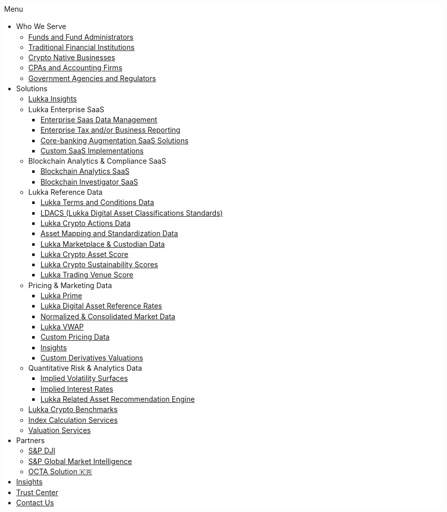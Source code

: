 Menu

* Who We Serve
    * [Funds and Fund Administrators](https://lukka.tech/who-we-serve/funds-and-fund-administrators/)
    * [Traditional Financial Institutions](https://lukka.tech/who-we-serve/traditional-financial-institutions/)
    * [Crypto Native Businesses](https://lukka.tech/who-we-serve/crypto-native-businesses/)
    * [CPAs and Accounting Firms](https://lukka.tech/who-we-serve/cpas-and-accounting-firms/)
    * [Government Agencies and Regulators](https://lukka.tech/who-we-serve/government-agencies-and-regulators/)
* Solutions
    * [Lukka Insights](https://lukka.tech/solutions/lukka-insights/)
    * Lukka Enterprise SaaS
        * [Enterprise Saas Data Management](https://lukka.tech/solutions/enterprise-saas-data-management/)
        * [Enterprise Tax and/or Business Reporting](https://lukka.tech/solutions/tax-and-or-business-reporting/)
        * [Core-banking Augmentation SaaS Solutions](https://lukka.tech/solutions/core-banking-augmentation-saas-solutions/) 
        * [Custom SaaS Implementations](https://lukka.tech/solutions/custom-saas-implementations/)
    * Blockchain Analytics & Compliance SaaS
        * [Blockchain Analytics SaaS](https://lukka.tech/solutions/blockchain-analytics/)
        * [Blockchain Investigator SaaS](https://lukka.tech/solutions/blockchain-investigations/)
    * Lukka Reference Data
        * [Lukka Terms and Conditions Data](https://lukka.tech/solutions/lukka-terms-and-conditions-data/)
        * [LDACS (Lukka Digital Asset Classifications Standards)](https://lukka.tech/solutions/ldacs-lukka-digital-asset-classifications-standards/)
        * [Lukka Crypto Actions Data](https://lukka.tech/solutions/lukka-crypto-actions-data/)
        * [Asset Mapping and Standardization Data](https://lukka.tech/solutions/asset-mapping-and-standardization-data/)
        * [Lukka Marketplace & Custodian Data](https://lukka.tech/solutions/lukka-marketplace-custodian-data/)
        * [Lukka Crypto Asset Score](https://lukka.tech/solutions/lukka-crypto-asset-score/)
        * [Lukka Crypto Sustainability Scores](https://lukka.tech/solutions/lukka-crypto-esg-score/)
        * [Lukka Trading Venue Score](https://lukka.tech/solutions/lukka-trading-venue-score/)
    * Pricing & Marketing Data
        * [Lukka Prime](https://lukka.tech/solutions/lukka-prime/)
        * [Lukka Digital Asset Reference Rates](https://lukka.tech/solutions/lukka-digital-asset-reference-rates/)
        * [Normalized & Consolidated Market Data](https://lukka.tech/solutions/normalized-consolidated-market-data/)
        * [Lukka VWAP](https://lukka.tech/solutions/vwaps/)
        * [Custom Pricing Data](https://lukka.tech/solutions/custom-pricing-data/)
        * [Insights](https://lukka.tech/insights/)
        * [Custom Derivatives Valuations](https://lukka.tech/solutions/custom-derivatives-valuations/)
    * Quantitative Risk & Analytics Data
        * [Implied Volatility Surfaces](https://lukka.tech/solutions/implied-volatility-surfaces/)
        * [Implied Interest Rates](https://lukka.tech/solutions/implied-interest-rates/)
        * [Lukka Related Asset Recommendation Engine](https://lukka.tech/solutions/lukka-related-asset-recommendation-engine/) 
    * [Lukka Crypto Benchmarks](https://lukka.tech/solutions/lukka-crypto-benchmarks/)
    * [Index Calculation Services](https://lukka.tech/solutions/index-calculation-services/)
    * [Valuation Services](https://lukka.tech/solutions/valuation-service/)
* Partners
    * [S&P DJI](https://www.spglobal.com/spdji/en/index-family/digital-assets/cryptocurrency/#overview)
    * [S&P Global Market Intelligence](https://www.spglobal.com/marketintelligence/en/)
    * [OCTA Solution 🇰🇷](https://www.octasolution.co.kr/)
* [Insights](https://lukka.tech/insights/)
* [Trust Center](https://lukka.tech/trust-center/)
* [Contact Us](https://lukka.tech/contact-us/)
